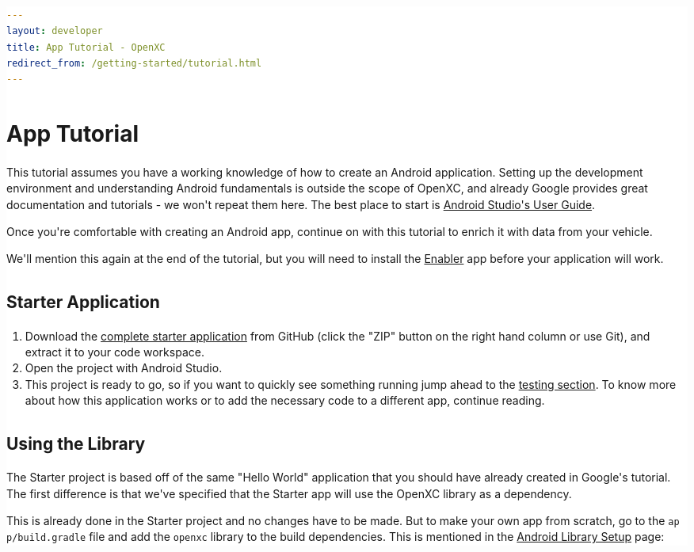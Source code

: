 ```yaml
---
layout: developer
title: App Tutorial - OpenXC
redirect_from: /getting-started/tutorial.html
---
```


<div class="page-header">
    <h1>App Tutorial</h1>
</div>

This tutorial assumes you have a working knowledge of how to create an Android
application. Setting up the development environment and understanding Android
fundamentals is outside the scope of OpenXC, and already Google provides great
documentation and tutorials - we won't repeat them here. The best place to start
is [Android Studio's User Guide](https://developer.android.com/studio/intro/index.html).

Once you're comfortable with creating an Android app, continue on with this
tutorial to enrich it with data from your vehicle.

<div class="alert alert-danger"> We'll mention this again at the end of the
tutorial, but you will need to install the
<a href="/android/getting-started.html#enabler">Enabler</a> app
before your application will work.</div>

<div class="page-header">
<h2>Starter Application</h2>
</div>

1. Download the [complete starter
   application](https://github.com/openxc/openxc-starter) from GitHub (click the
   "ZIP" button on the right hand column or use Git), and extract it to your
   code workspace.
1. Open the project with Android Studio.
1. This project is ready to go, so if you want to quickly see something running
   jump ahead to the [testing section](#testing). To know more about how this
   application works or to add the necessary code to a different app, continue
   reading.

<div class="page-header">
<h2>Using the Library</h2>
</div>

The Starter project is based off of the same "Hello World" application that you
should have already created in Google's tutorial. The first difference is that
we've specified that the Starter app will use the OpenXC library as a
dependency.

This is already done in the Starter project and no changes have to be made. But to make your own app from scratch, go
to the `app/build.gradle` file and add the `openxc` library to the build
dependencies. This is mentioned in the [Android Library Setup][library project]
page:


[vehicle interfaces]: /vehicle-interface/hardware.html
[Android devices]: /android/hardware.html
[library project]: /android/library-installation.html
[driving trace]: https://oxcp-com.s3.amazonaws.com/driving.json
[library documentation]: http://android.openxcplatform.com/com/openxc/measurements/package-summary.html
[Android API Guide]: /android/api-guide.html